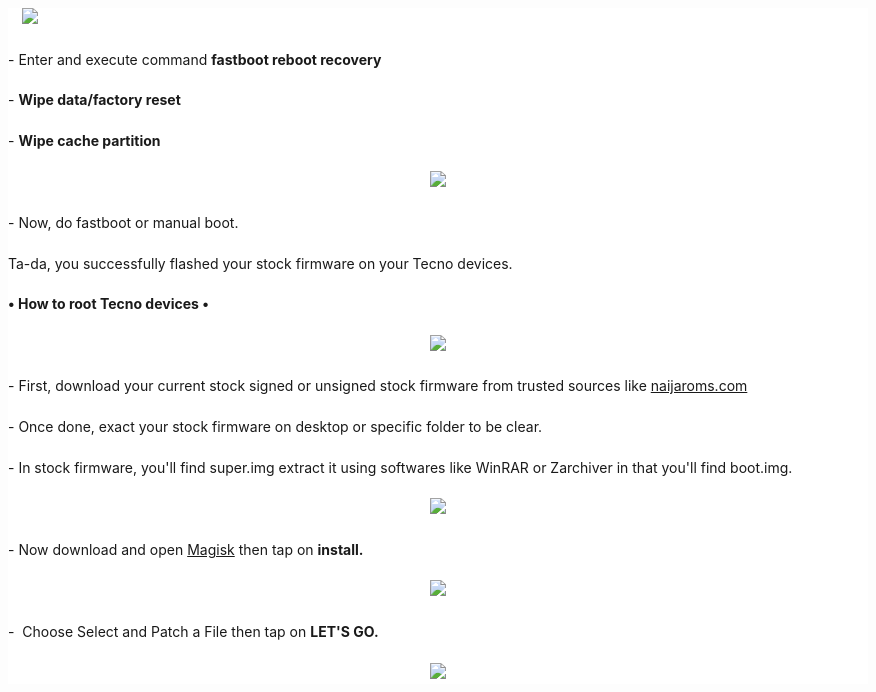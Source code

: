   <a href="https://blogger.googleusercontent.com/img/a/AVvXsEj_PwursAUi9MIhpmkNR1YyESlDivprtZ5v8s17bX405zG6RKXdPJam3Ev8tV65rC2VVKAfFGCauAwn0y0PCyIbQYxIey6TuYUxRwbv7iFmbKM_re9E22ZMnEwBRF17vIO1LlqH8rX5noGEX6b8vR_HDGT_OWezLPwaUqvhZHdinrj2VqVbNXAELsrxPQ" imageanchor="1" style="margin-left: 1em; margin-right: 1em;">
    <img border="0" src="https://blogger.googleusercontent.com/img/a/AVvXsEj_PwursAUi9MIhpmkNR1YyESlDivprtZ5v8s17bX405zG6RKXdPJam3Ev8tV65rC2VVKAfFGCauAwn0y0PCyIbQYxIey6TuYUxRwbv7iFmbKM_re9E22ZMnEwBRF17vIO1LlqH8rX5noGEX6b8vR_HDGT_OWezLPwaUqvhZHdinrj2VqVbNXAELsrxPQ" width="400">
  </a>
</div></div><div><br></div><div>- Enter and execute command <b>fastboot reboot recovery</b></div><div><b><br></b></div><div>- <b>Wipe data/factory reset</b></div><div><br></div><div>- <b>Wipe cache partition</b></div><div><b><br></b></div><div><b><div class="separator" style="clear: both; text-align: center;">
  <a href="https://blogger.googleusercontent.com/img/a/AVvXsEgVo4fyFiAjknoq6AWEF9OwtRlXUAzUWGlNWmhRYBX_nHInap-F_AUIWynAA0DVx60G4khMiCIWO4zeyH1CjFt1toZBIlzA53mxAPENKIsZZoiybQ04jh1L8DQ9dMyNBeAUEJgadx3fwWhAyP4Z7bgXw6z4XOQ7iMYmMRYRG8z-Bc57yInsevxc10vIfA" imageanchor="1" style="margin-left: 1em; margin-right: 1em;">
    <img border="0" src="https://blogger.googleusercontent.com/img/a/AVvXsEgVo4fyFiAjknoq6AWEF9OwtRlXUAzUWGlNWmhRYBX_nHInap-F_AUIWynAA0DVx60G4khMiCIWO4zeyH1CjFt1toZBIlzA53mxAPENKIsZZoiybQ04jh1L8DQ9dMyNBeAUEJgadx3fwWhAyP4Z7bgXw6z4XOQ7iMYmMRYRG8z-Bc57yInsevxc10vIfA" width="400">
  </a>
</div><br></b></div><div>- Now, do fastboot or manual boot.</div><div><br></div><div>Ta-da, you successfully flashed your stock firmware on your Tecno devices.</div><div><br></div><div><b>• How to root Tecno devices •</b></div><div><b><br></b></div><div><b><div class="separator" style="clear: both; text-align: center;">
  <a href="https://blogger.googleusercontent.com/img/a/AVvXsEiT9PVGT4LJmbK_O_4G3gnmDJs04psS3MSny_rg1engiOoJsb9Pfc0OBNGV8DRKpHNSlX4pzzR5lzBPUE02ogEfqUhTDdo4dpxqSDHcrMA1aKoclu207nYDG9Yz0iAPBv9ijbDnm-_my78UMur3s6yNXOu22W4eDnsAzP7wljhsobcv80003IACUD-hBw" imageanchor="1" style="margin-left: 1em; margin-right: 1em;">
    <img border="0" src="https://blogger.googleusercontent.com/img/a/AVvXsEiT9PVGT4LJmbK_O_4G3gnmDJs04psS3MSny_rg1engiOoJsb9Pfc0OBNGV8DRKpHNSlX4pzzR5lzBPUE02ogEfqUhTDdo4dpxqSDHcrMA1aKoclu207nYDG9Yz0iAPBv9ijbDnm-_my78UMur3s6yNXOu22W4eDnsAzP7wljhsobcv80003IACUD-hBw" width="400">
  </a>
</div><br></b></div><div><div>- First, download your current stock signed or unsigned stock firmware from trusted sources like <a href="http://naijaroms.com">naijaroms.com</a></div><div><br></div><div>- Once done, exact your stock firmware on desktop or specific folder to be clear.</div><div><br></div><div>- In stock firmware, you'll find super.img extract it using softwares like WinRAR or Zarchiver in that you'll find boot.img.</div><div><br></div><div><div class="separator" style="clear: both; text-align: center;">
  <a href="https://blogger.googleusercontent.com/img/a/AVvXsEh36qUs13ndNp-TZBZRRgh-6M-wqTlD7ANCP8H_uc9uVK8J4rMMYJvP5cDb6hdVbLjibTMpLw0b0H__fWk-Am3HSmwcyDGSnpCdkBNumRvvxvKTcpdxIZZ7mAiBFbPEJfoc3zegixHM6LedjszCsBLzb4ccwF-5Luvr_1cLeH7ZLu3fRcKHPgZUEyHzQA" imageanchor="1" style="margin-left: 1em; margin-right: 1em;">
    <img border="0" src="https://blogger.googleusercontent.com/img/a/AVvXsEh36qUs13ndNp-TZBZRRgh-6M-wqTlD7ANCP8H_uc9uVK8J4rMMYJvP5cDb6hdVbLjibTMpLw0b0H__fWk-Am3HSmwcyDGSnpCdkBNumRvvxvKTcpdxIZZ7mAiBFbPEJfoc3zegixHM6LedjszCsBLzb4ccwF-5Luvr_1cLeH7ZLu3fRcKHPgZUEyHzQA" width="400">
  </a>
</div><br></div><div>- Now download and open <a href="https://github.com/topjohnwu/Magisk">Magisk</a>&nbsp;then tap on <b>install.</b></div><div><b><br></b></div><div><b><div class="separator" style="clear: both; text-align: center;">
  <a href="https://blogger.googleusercontent.com/img/a/AVvXsEh9J_GBNVCajLVqlzuc11sCLbLdhpUzSS0L-j_1lJWQr-PPy9UpPB6xP7exbijHlnGF63e-xE50lmy6WTOw2XIMLhaBEUkQX0pBKF3MbjXZOsz_7wxmq2XMFmOensa9QY004_uzoopLpVo0_KrSu8jX2HkZTXadN81WujJPNqVWBGaTor95WQ-UWQOq3w" imageanchor="1" style="margin-left: 1em; margin-right: 1em;">
    <img border="0" src="https://blogger.googleusercontent.com/img/a/AVvXsEh9J_GBNVCajLVqlzuc11sCLbLdhpUzSS0L-j_1lJWQr-PPy9UpPB6xP7exbijHlnGF63e-xE50lmy6WTOw2XIMLhaBEUkQX0pBKF3MbjXZOsz_7wxmq2XMFmOensa9QY004_uzoopLpVo0_KrSu8jX2HkZTXadN81WujJPNqVWBGaTor95WQ-UWQOq3w" width="400">
  </a>
</div><br></b></div><div>-&nbsp; Choose Select and Patch a File then tap on <b>LET'S GO.</b></div><div><b><br></b></div><div><b><div class="separator" style="clear: both; text-align: center;">
  <a href="https://blogger.googleusercontent.com/img/a/AVvXsEicVCIIGdZua3XkzhhaUM1frHC8Gf8NkoOrfzRFEqMNdu78gx3u2VwiioTfwklZbPGjm6irNx00pbzXUR5ewUNcbYWy_-4icC45_93NtDvDV0eT3uiLJHKr1h1wTsuPTi-cn4fdnkcQI-pRf8AUMslySO6nip6OTEpXWTP0CyilXdM8t3zf_I1MBsjkgg" imageanchor="1" style="margin-left: 1em; margin-right: 1em;">
    <img border="0" src="https://blogger.googleusercontent.com/img/a/AVvXsEicVCIIGdZua3XkzhhaUM1frHC8Gf8NkoOrfzRFEqMNdu78gx3u2VwiioTfwklZbPGjm6irNx00pbzXUR5ewUNcbYWy_-4icC45_93NtDvDV0eT3uiLJHKr1h1wTsuPTi-cn4fdnkcQI-pRf8AUMslySO6nip6OTEpXWTP0CyilXdM8t3zf_I1MBsjkgg" width="400">
  </a>